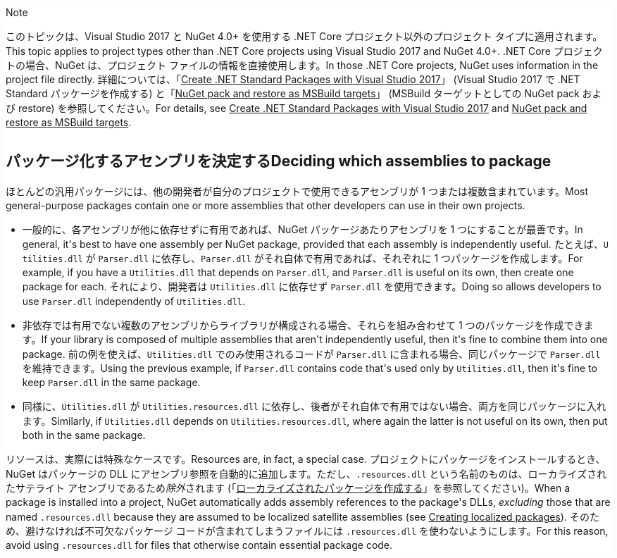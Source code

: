 > [!Note]
> <span data-ttu-id="2e8d8-112">このトピックは、Visual Studio 2017 と NuGet 4.0+ を使用する .NET Core プロジェクト以外のプロジェクト タイプに適用されます。</span><span class="sxs-lookup"><span data-stu-id="2e8d8-112">This topic applies to project types other than .NET Core projects using Visual Studio 2017 and NuGet 4.0+.</span></span> <span data-ttu-id="2e8d8-113">.NET Core プロジェクトの場合、NuGet は、プロジェクト ファイルの情報を直接使用します。</span><span class="sxs-lookup"><span data-stu-id="2e8d8-113">In those .NET Core projects, NuGet uses information in the project file directly.</span></span> <span data-ttu-id="2e8d8-114">詳細については、「[Create .NET Standard Packages with Visual Studio 2017](../guides/create-net-standard-packages-vs2017.md)」 (Visual Studio 2017 で .NET Standard パッケージを作成する) と「[NuGet pack and restore as MSBuild targets](../reference/msbuild-targets.md)」 (MSBuild ターゲットとしての NuGet pack および restore) を参照してください。</span><span class="sxs-lookup"><span data-stu-id="2e8d8-114">For details, see [Create .NET Standard Packages with Visual Studio 2017](../guides/create-net-standard-packages-vs2017.md) and [NuGet pack and restore as MSBuild targets](../reference/msbuild-targets.md).</span></span>

## <a name="deciding-which-assemblies-to-package"></a><span data-ttu-id="2e8d8-115">パッケージ化するアセンブリを決定する</span><span class="sxs-lookup"><span data-stu-id="2e8d8-115">Deciding which assemblies to package</span></span>

<span data-ttu-id="2e8d8-116">ほとんどの汎用パッケージには、他の開発者が自分のプロジェクトで使用できるアセンブリが 1 つまたは複数含まれています。</span><span class="sxs-lookup"><span data-stu-id="2e8d8-116">Most general-purpose packages contain one or more assemblies that other developers can use in their own projects.</span></span>

- <span data-ttu-id="2e8d8-117">一般的に、各アセンブリが他に依存せずに有用であれば、NuGet パッケージあたりアセンブリを 1 つにすることが最善です。</span><span class="sxs-lookup"><span data-stu-id="2e8d8-117">In general, it's best to have one assembly per NuGet package, provided that each assembly is independently useful.</span></span> <span data-ttu-id="2e8d8-118">たとえば、`Utilities.dll` が `Parser.dll` に依存し、`Parser.dll` がそれ自体で有用であれば、それぞれに 1 つパッケージを作成します。</span><span class="sxs-lookup"><span data-stu-id="2e8d8-118">For example, if you have a `Utilities.dll` that depends on `Parser.dll`, and `Parser.dll` is useful on its own, then create one package for each.</span></span> <span data-ttu-id="2e8d8-119">それにより、開発者は `Utilities.dll` に依存せず `Parser.dll` を使用できます。</span><span class="sxs-lookup"><span data-stu-id="2e8d8-119">Doing so allows developers to use `Parser.dll` independently of `Utilities.dll`.</span></span>

- <span data-ttu-id="2e8d8-120">非依存では有用でない複数のアセンブリからライブラリが構成される場合、それらを組み合わせて 1 つのパッケージを作成できます。</span><span class="sxs-lookup"><span data-stu-id="2e8d8-120">If your library is composed of multiple assemblies that aren't independently useful, then it's fine to combine them into one package.</span></span> <span data-ttu-id="2e8d8-121">前の例を使えば、`Utilities.dll` でのみ使用されるコードが `Parser.dll` に含まれる場合、同じパッケージで `Parser.dll` を維持できます。</span><span class="sxs-lookup"><span data-stu-id="2e8d8-121">Using the previous example, if `Parser.dll` contains code that's used only by `Utilities.dll`, then it's fine to keep `Parser.dll` in the same package.</span></span>

- <span data-ttu-id="2e8d8-122">同様に、`Utilities.dll` が `Utilities.resources.dll` に依存し、後者がそれ自体で有用ではない場合、両方を同じパッケージに入れます。</span><span class="sxs-lookup"><span data-stu-id="2e8d8-122">Similarly, if `Utilities.dll` depends on `Utilities.resources.dll`, where again the latter is not useful on its own, then put both in the same package.</span></span>

<span data-ttu-id="2e8d8-123">リソースは、実際には特殊なケースです。</span><span class="sxs-lookup"><span data-stu-id="2e8d8-123">Resources are, in fact, a special case.</span></span> <span data-ttu-id="2e8d8-124">プロジェクトにパッケージをインストールするとき、NuGet はパッケージの DLL にアセンブリ参照を自動的に追加します。ただし、`.resources.dll` という名前のものは、ローカライズされたサテライト アセンブリであるため*除外*されます (「[ローカライズされたパッケージを作成する](creating-localized-packages.md)」を参照してください)。</span><span class="sxs-lookup"><span data-stu-id="2e8d8-124">When a package is installed into a project, NuGet automatically adds assembly references to the package's DLLs, *excluding* those that are named `.resources.dll` because they are assumed to be localized satellite assemblies (see [Creating localized packages](creating-localized-packages.md)).</span></span> <span data-ttu-id="2e8d8-125">そのため、避けなければ不可欠なパッケージ コードが含まれてしまうファイルには `.resources.dll` を使わないようにします。</span><span class="sxs-lookup"><span data-stu-id="2e8d8-125">For this reason, avoid using `.resources.dll` for files that otherwise contain essential package code.</span></span>
